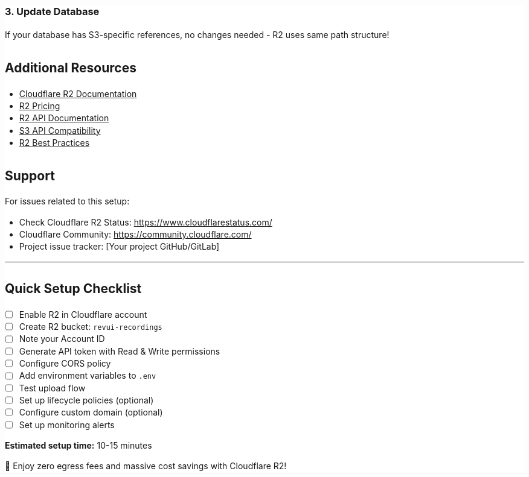 ### 3. Update Database

If your database has S3-specific references, no changes needed - R2 uses same path structure!

## Additional Resources

- [Cloudflare R2 Documentation](https://developers.cloudflare.com/r2/)
- [R2 Pricing](https://developers.cloudflare.com/r2/pricing/)
- [R2 API Documentation](https://developers.cloudflare.com/r2/api/)
- [S3 API Compatibility](https://developers.cloudflare.com/r2/api/s3-compatibility/)
- [R2 Best Practices](https://developers.cloudflare.com/r2/best-practices/)

## Support

For issues related to this setup:
- Check Cloudflare R2 Status: https://www.cloudflarestatus.com/
- Cloudflare Community: https://community.cloudflare.com/
- Project issue tracker: [Your project GitHub/GitLab]

---

## Quick Setup Checklist

- [ ] Enable R2 in Cloudflare account
- [ ] Create R2 bucket: `revui-recordings`
- [ ] Note your Account ID
- [ ] Generate API token with Read & Write permissions
- [ ] Configure CORS policy
- [ ] Add environment variables to `.env`
- [ ] Test upload flow
- [ ] Set up lifecycle policies (optional)
- [ ] Configure custom domain (optional)
- [ ] Set up monitoring alerts

**Estimated setup time:** 10-15 minutes

🎉 Enjoy zero egress fees and massive cost savings with Cloudflare R2!
